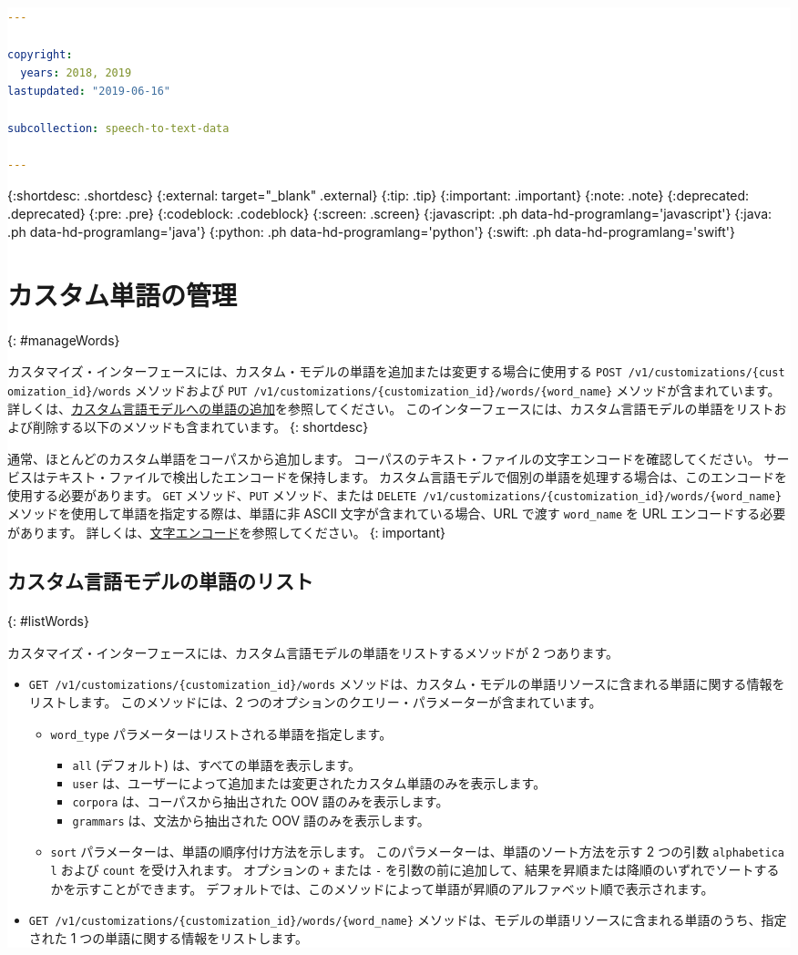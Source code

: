 ```yaml
---

copyright:
  years: 2018, 2019
lastupdated: "2019-06-16"

subcollection: speech-to-text-data

---
```


{:shortdesc: .shortdesc}
{:external: target="_blank" .external}
{:tip: .tip}
{:important: .important}
{:note: .note}
{:deprecated: .deprecated}
{:pre: .pre}
{:codeblock: .codeblock}
{:screen: .screen}
{:javascript: .ph data-hd-programlang='javascript'}
{:java: .ph data-hd-programlang='java'}
{:python: .ph data-hd-programlang='python'}
{:swift: .ph data-hd-programlang='swift'}

# カスタム単語の管理
{: #manageWords}

カスタマイズ・インターフェースには、カスタム・モデルの単語を追加または変更する場合に使用する `POST /v1/customizations/{customization_id}/words` メソッドおよび `PUT /v1/customizations/{customization_id}/words/{word_name}` メソッドが含まれています。 詳しくは、[カスタム言語モデルへの単語の追加](/docs/services/speech-to-text-data?topic=speech-to-text-data-languageCreate#addWords)を参照してください。 このインターフェースには、カスタム言語モデルの単語をリストおよび削除する以下のメソッドも含まれています。
{: shortdesc}

通常、ほとんどのカスタム単語をコーパスから追加します。 コーパスのテキスト・ファイルの文字エンコードを確認してください。 サービスはテキスト・ファイルで検出したエンコードを保持します。 カスタム言語モデルで個別の単語を処理する場合は、このエンコードを使用する必要があります。 `GET` メソッド、`PUT` メソッド、または `DELETE /v1/customizations/{customization_id}/words/{word_name}` メソッドを使用して単語を指定する際は、単語に非 ASCII 文字が含まれている場合、URL で渡す `word_name` を URL エンコードする必要があります。 詳しくは、[文字エンコード](/docs/services/speech-to-text-data?topic=speech-to-text-data-corporaWords#charEncoding)を参照してください。
{: important}

## カスタム言語モデルの単語のリスト
{: #listWords}

カスタマイズ・インターフェースには、カスタム言語モデルの単語をリストするメソッドが 2 つあります。

-   `GET /v1/customizations/{customization_id}/words` メソッドは、カスタム・モデルの単語リソースに含まれる単語に関する情報をリストします。 このメソッドには、2 つのオプションのクエリー・パラメーターが含まれています。
    -   `word_type` パラメーターはリストされる単語を指定します。

        -   `all` (デフォルト) は、すべての単語を表示します。
        -   `user` は、ユーザーによって追加または変更されたカスタム単語のみを表示します。
        -   `corpora` は、コーパスから抽出された OOV 語のみを表示します。
        -   `grammars` は、文法から抽出された OOV 語のみを表示します。
    -   `sort` パラメーターは、単語の順序付け方法を示します。 このパラメーターは、単語のソート方法を示す 2 つの引数 `alphabetical` および `count` を受け入れます。 オプションの `+` または `-` を引数の前に追加して、結果を昇順または降順のいずれでソートするかを示すことができます。 デフォルトでは、このメソッドによって単語が昇順のアルファベット順で表示されます。
-   `GET /v1/customizations/{customization_id}/words/{word_name}` メソッドは、モデルの単語リソースに含まれる単語のうち、指定された 1 つの単語に関する情報をリストします。
